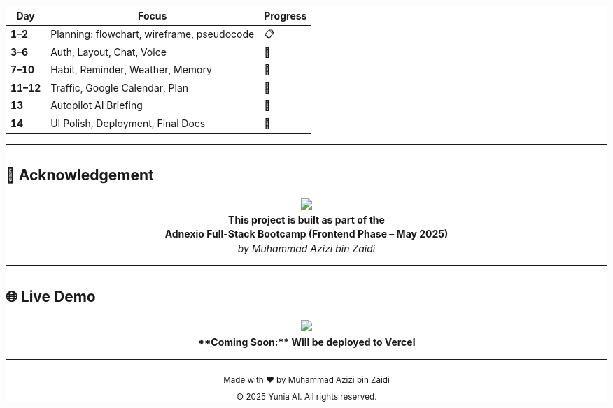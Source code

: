 | Day | Focus | Progress |
|-----|-------|----------|
| **1–2** | Planning: flowchart, wireframe, pseudocode | 📋 |
| **3–6** | Auth, Layout, Chat, Voice | 🔐 |
| **7–10** | Habit, Reminder, Weather, Memory | 📝 |
| **11–12** | Traffic, Google Calendar, Plan | 🚗 |
| **13** | Autopilot AI Briefing | 🤖 |
| **14** | UI Polish, Deployment, Final Docs | 🚀 |

---

## 📢 Acknowledgement

<div align="center">
  <img src="https://img.icons8.com/color/96/000000/graduation-cap.png" width="60" />
  <br />
  <strong>This project is built as part of the</strong>
  <br />
  <strong>Adnexio Full-Stack Bootcamp (Frontend Phase – May 2025)</strong>
  <br />
  <em>by Muhammad Azizi bin Zaidi</em>
</div>

---

## 🌐 Live Demo

<div align="center">
  <img src="https://img.icons8.com/color/96/000000/rocket.png" width="60" />
  <br />
  <strong>**Coming Soon:** Will be deployed to Vercel</strong>
</div>

---

<div align="center">
  <sub>Made with ❤️ by Muhammad Azizi bin Zaidi</sub>
  <br />
  <sub>© 2025 Yunia AI. All rights reserved.</sub>
</div>
